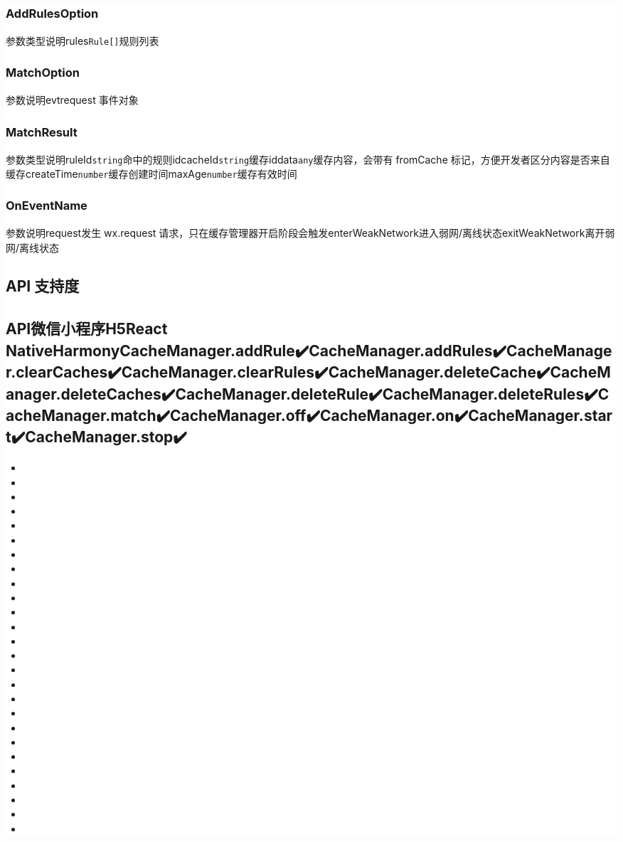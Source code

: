 ### AddRulesOption[​](CacheManager.html#addrulesoption)
参数类型说明rules`Rule[]`规则列表
### MatchOption[​](CacheManager.html#matchoption)
参数说明evtrequest 事件对象
### MatchResult[​](CacheManager.html#matchresult)
参数类型说明ruleId`string`命中的规则idcacheId`string`缓存iddata`any`缓存内容，会带有 fromCache 标记，方便开发者区分内容是否来自缓存createTime`number`缓存创建时间maxAge`number`缓存有效时间
### OnEventName[​](CacheManager.html#oneventname)
参数说明request发生 wx.request 请求，只在缓存管理器开启阶段会触发enterWeakNetwork进入弱网/离线状态exitWeakNetwork离开弱网/离线状态
## API 支持度[​](CacheManager.html#api-支持度)
API微信小程序H5React NativeHarmonyCacheManager.addRule✔️CacheManager.addRules✔️CacheManager.clearCaches✔️CacheManager.clearRules✔️CacheManager.deleteCache✔️CacheManager.deleteCaches✔️CacheManager.deleteRule✔️CacheManager.deleteRules✔️CacheManager.match✔️CacheManager.off✔️CacheManager.on✔️CacheManager.start✔️CacheManager.stop✔️
- 

- 
- 
- 
- 
- 
- 
- 
- 
- 
- 
- 
- 
- 

- 

- 
- 
- 
- 
- 
- 
- 
- 
- 
- 
- 

-
